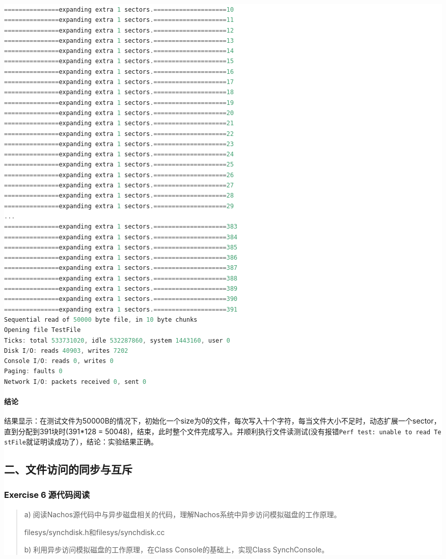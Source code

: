 ```cpp
===============expanding extra 1 sectors.====================10
===============expanding extra 1 sectors.====================11
===============expanding extra 1 sectors.====================12
===============expanding extra 1 sectors.====================13
===============expanding extra 1 sectors.====================14
===============expanding extra 1 sectors.====================15
===============expanding extra 1 sectors.====================16
===============expanding extra 1 sectors.====================17
===============expanding extra 1 sectors.====================18
===============expanding extra 1 sectors.====================19
===============expanding extra 1 sectors.====================20
===============expanding extra 1 sectors.====================21
===============expanding extra 1 sectors.====================22
===============expanding extra 1 sectors.====================23
===============expanding extra 1 sectors.====================24
===============expanding extra 1 sectors.====================25
===============expanding extra 1 sectors.====================26
===============expanding extra 1 sectors.====================27
===============expanding extra 1 sectors.====================28
===============expanding extra 1 sectors.====================29
...
===============expanding extra 1 sectors.====================383
===============expanding extra 1 sectors.====================384
===============expanding extra 1 sectors.====================385
===============expanding extra 1 sectors.====================386
===============expanding extra 1 sectors.====================387
===============expanding extra 1 sectors.====================388
===============expanding extra 1 sectors.====================389
===============expanding extra 1 sectors.====================390
===============expanding extra 1 sectors.====================391
Sequential read of 50000 byte file, in 10 byte chunks
Opening file TestFile
Ticks: total 533731020, idle 532287860, system 1443160, user 0
Disk I/O: reads 40903, writes 7202
Console I/O: reads 0, writes 0
Paging: faults 0
Network I/O: packets received 0, sent 0
```

#### 结论

结果显示：在测试文件为50000B的情况下，初始化一个size为0的文件，每次写入十个字符，每当文件大小不足时，动态扩展一个sector，直到分配到391块时(391*128 = 50048)，结束，此时整个文件完成写入。并顺利执行文件读测试(没有报错`Perf test: unable to read TestFile`就证明读成功了），结论：实验结果正确。

## **二、文件访问的同步与互斥**

### Exercise 6 源代码阅读

> a)    阅读Nachos源代码中与异步磁盘相关的代码，理解Nachos系统中异步访问模拟磁盘的工作原理。
>
> filesys/synchdisk.h和filesys/synchdisk.cc
>
> b)    利用异步访问模拟磁盘的工作原理，在Class Console的基础上，实现Class SynchConsole。
